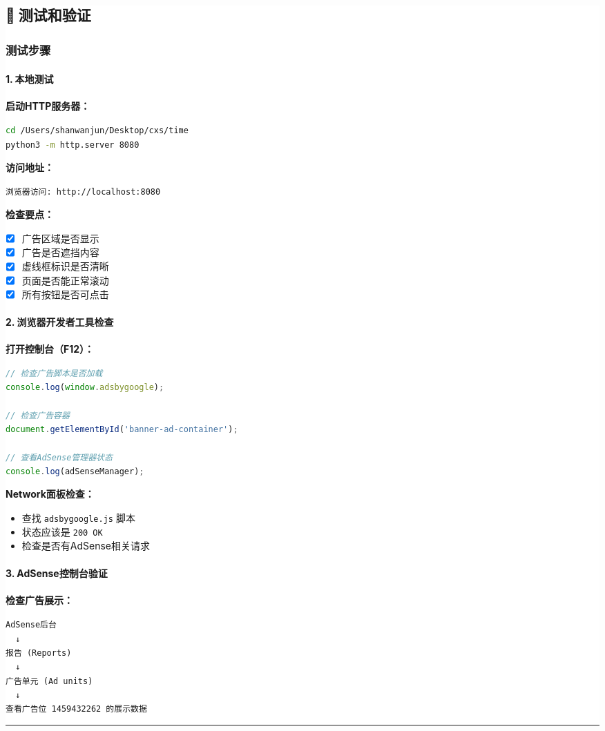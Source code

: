 
## 🧪 测试和验证

### 测试步骤

#### 1. 本地测试

**启动HTTP服务器：**

```bash
cd /Users/shanwanjun/Desktop/cxs/time
python3 -m http.server 8080
```

**访问地址：**

```
浏览器访问: http://localhost:8080
```

**检查要点：**

- [x] 广告区域是否显示
- [x] 广告是否遮挡内容
- [x] 虚线框标识是否清晰
- [x] 页面是否能正常滚动
- [x] 所有按钮是否可点击

#### 2. 浏览器开发者工具检查

**打开控制台（F12）：**

```javascript
// 检查广告脚本是否加载
console.log(window.adsbygoogle);

// 检查广告容器
document.getElementById('banner-ad-container');

// 查看AdSense管理器状态
console.log(adSenseManager);
```

**Network面板检查：**

- 查找 `adsbygoogle.js` 脚本
- 状态应该是 `200 OK`
- 检查是否有AdSense相关请求

#### 3. AdSense控制台验证

**检查广告展示：**

```
AdSense后台
  ↓
报告 (Reports)
  ↓
广告单元 (Ad units)
  ↓
查看广告位 1459432262 的展示数据
```

---